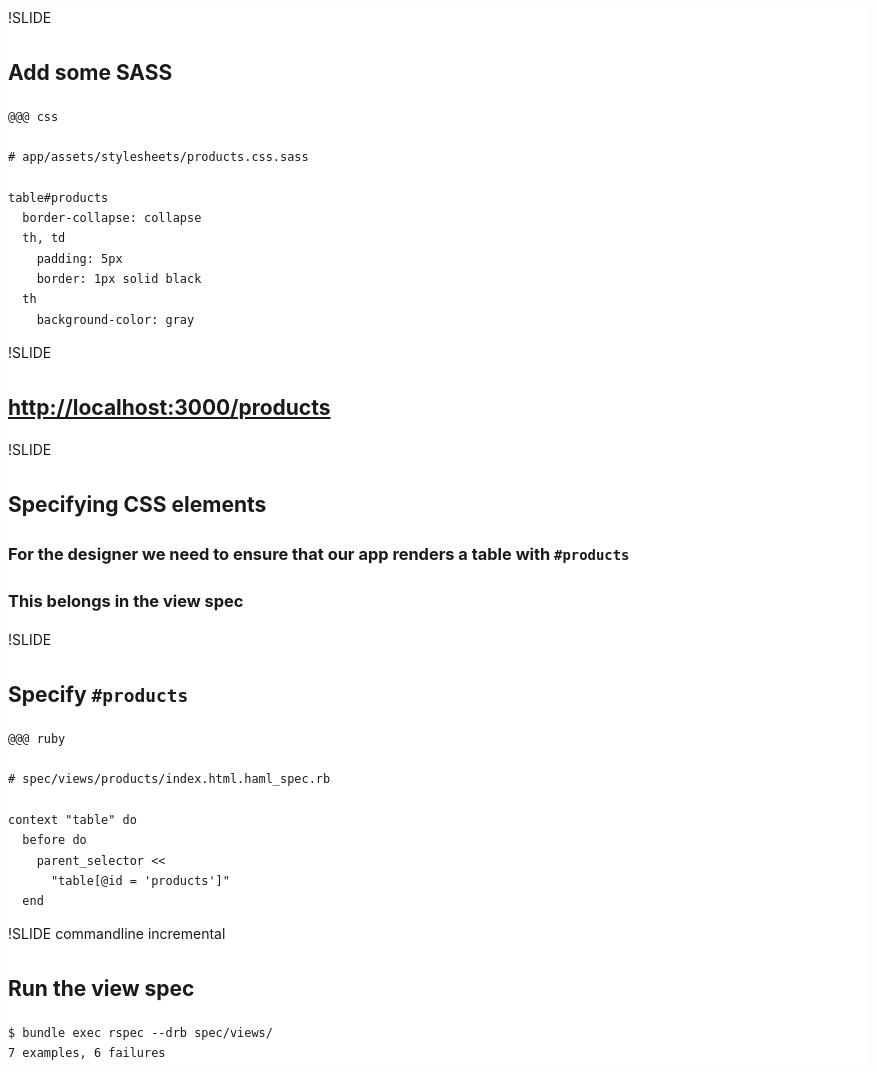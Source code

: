 !SLIDE

## Add some SASS

    @@@ css

    # app/assets/stylesheets/products.css.sass

    table#products
      border-collapse: collapse
      th, td
        padding: 5px
        border: 1px solid black
      th
        background-color: gray

!SLIDE

## [http://localhost:3000/products](http://localhost:3000/products)

!SLIDE

## Specifying CSS elements

### For the designer we need to ensure that our app renders a table with `#products`

### This belongs in the view spec

!SLIDE

## Specify `#products`

    @@@ ruby

    # spec/views/products/index.html.haml_spec.rb

    context "table" do
      before do
        parent_selector <<
          "table[@id = 'products']"
      end

!SLIDE commandline incremental

## Run the view spec

    $ bundle exec rspec --drb spec/views/
    7 examples, 6 failures
